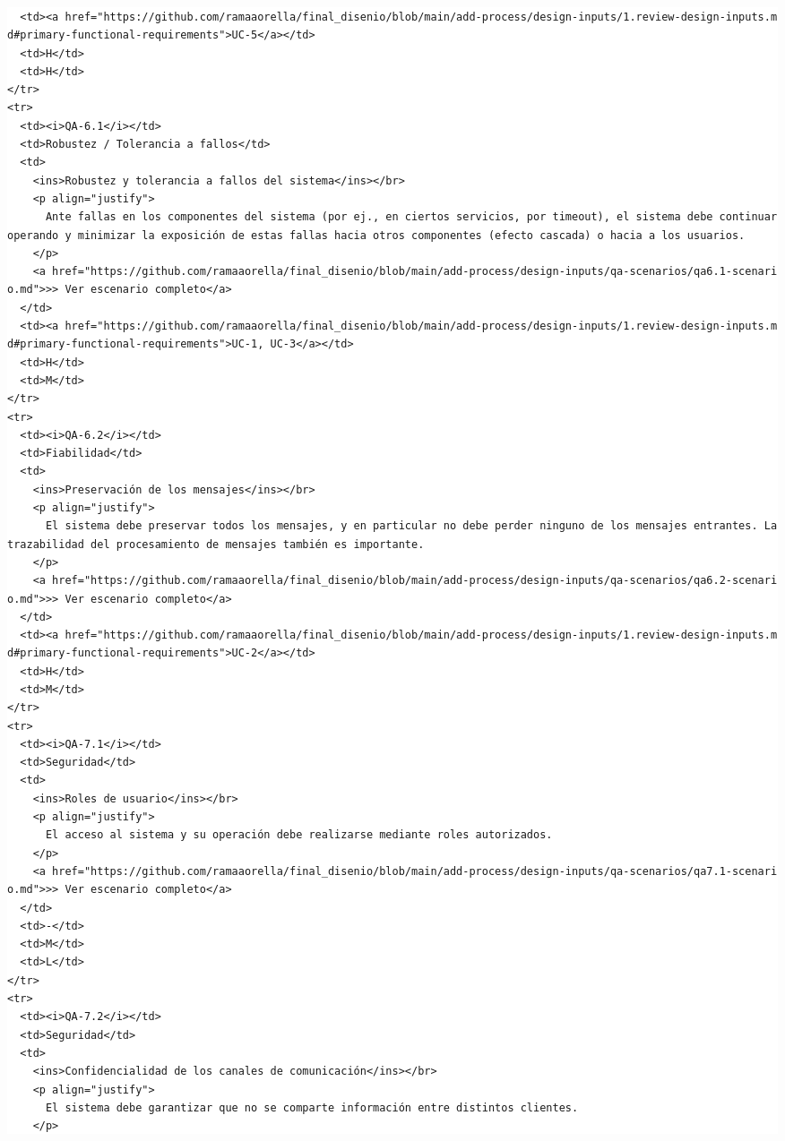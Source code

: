       <td><a href="https://github.com/ramaaorella/final_disenio/blob/main/add-process/design-inputs/1.review-design-inputs.md#primary-functional-requirements">UC-5</a></td>
      <td>H</td>
      <td>H</td>
    </tr>
    <tr>
      <td><i>QA-6.1</i></td>
      <td>Robustez / Tolerancia a fallos</td>
      <td>
        <ins>Robustez y tolerancia a fallos del sistema</ins></br>
        <p align="justify">
          Ante fallas en los componentes del sistema (por ej., en ciertos servicios, por timeout), el sistema debe continuar operando y minimizar la exposición de estas fallas hacia otros componentes (efecto cascada) o hacia a los usuarios.
        </p>
        <a href="https://github.com/ramaaorella/final_disenio/blob/main/add-process/design-inputs/qa-scenarios/qa6.1-scenario.md">>> Ver escenario completo</a>
      </td>
      <td><a href="https://github.com/ramaaorella/final_disenio/blob/main/add-process/design-inputs/1.review-design-inputs.md#primary-functional-requirements">UC-1, UC-3</a></td>
      <td>H</td>
      <td>M</td>
    </tr>
    <tr>
      <td><i>QA-6.2</i></td>
      <td>Fiabilidad</td>
      <td>
        <ins>Preservación de los mensajes</ins></br>
        <p align="justify">
          El sistema debe preservar todos los mensajes, y en particular no debe perder ninguno de los mensajes entrantes. La trazabilidad del procesamiento de mensajes también es importante.
        </p>
        <a href="https://github.com/ramaaorella/final_disenio/blob/main/add-process/design-inputs/qa-scenarios/qa6.2-scenario.md">>> Ver escenario completo</a>
      </td>
      <td><a href="https://github.com/ramaaorella/final_disenio/blob/main/add-process/design-inputs/1.review-design-inputs.md#primary-functional-requirements">UC-2</a></td>
      <td>H</td>
      <td>M</td>
    </tr>
    <tr>
      <td><i>QA-7.1</i></td>
      <td>Seguridad</td>
      <td>
        <ins>Roles de usuario</ins></br>
        <p align="justify">
          El acceso al sistema y su operación debe realizarse mediante roles autorizados.
        </p>
        <a href="https://github.com/ramaaorella/final_disenio/blob/main/add-process/design-inputs/qa-scenarios/qa7.1-scenario.md">>> Ver escenario completo</a>
      </td>
      <td>-</td>
      <td>M</td>
      <td>L</td>
    </tr>
    <tr>
      <td><i>QA-7.2</i></td>
      <td>Seguridad</td>
      <td>
        <ins>Confidencialidad de los canales de comunicación</ins></br>
        <p align="justify">
          El sistema debe garantizar que no se comparte información entre distintos clientes.
        </p>